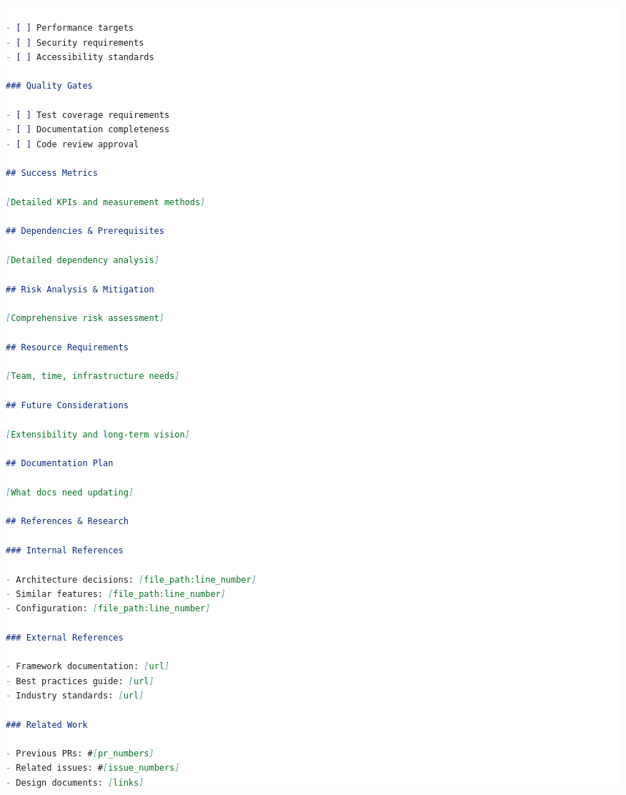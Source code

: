 ```markdown

- [ ] Performance targets
- [ ] Security requirements
- [ ] Accessibility standards

### Quality Gates

- [ ] Test coverage requirements
- [ ] Documentation completeness
- [ ] Code review approval

## Success Metrics

[Detailed KPIs and measurement methods]

## Dependencies & Prerequisites

[Detailed dependency analysis]

## Risk Analysis & Mitigation

[Comprehensive risk assessment]

## Resource Requirements

[Team, time, infrastructure needs]

## Future Considerations

[Extensibility and long-term vision]

## Documentation Plan

[What docs need updating]

## References & Research

### Internal References

- Architecture decisions: [file_path:line_number]
- Similar features: [file_path:line_number]
- Configuration: [file_path:line_number]

### External References

- Framework documentation: [url]
- Best practices guide: [url]
- Industry standards: [url]

### Related Work

- Previous PRs: #[pr_numbers]
- Related issues: #[issue_numbers]
- Design documents: [links]
```
